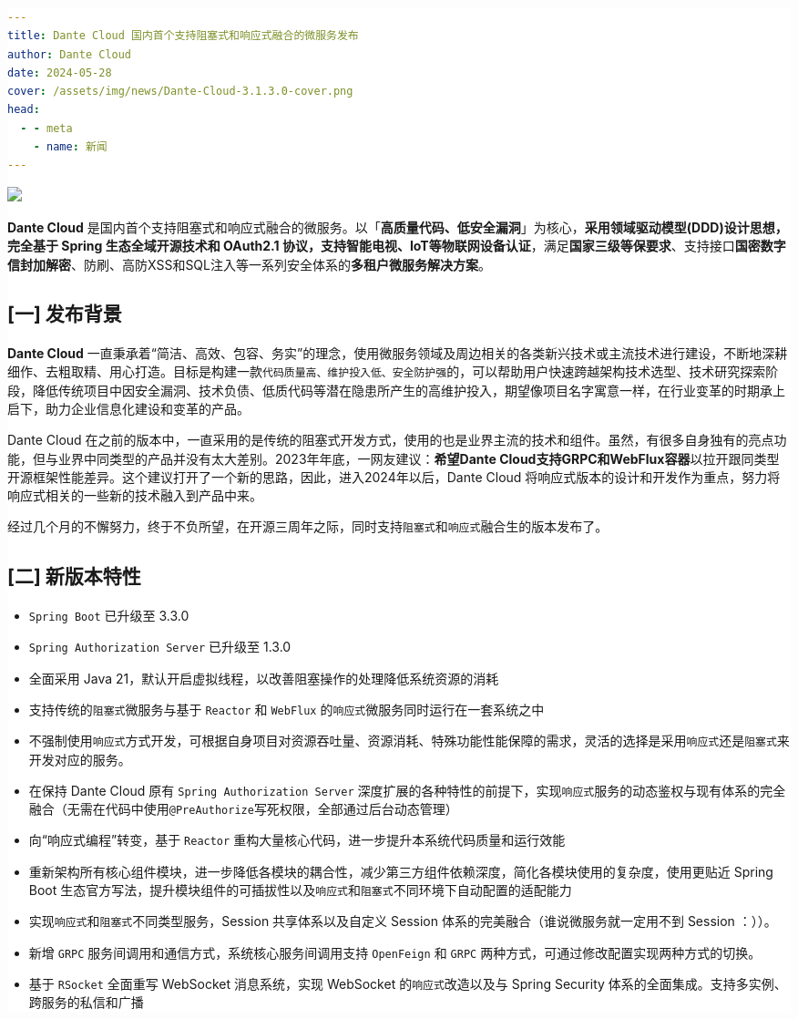 ```yaml
---
title: Dante Cloud 国内首个支持阻塞式和响应式融合的微服务发布
author: Dante Cloud
date: 2024-05-28
cover: /assets/img/news/Dante-Cloud-3.1.3.0-cover.png
head:
  - - meta
    - name: 新闻
---
```


![](/assets/img/news/Dante-Cloud-3.1.3.0-cover.png)

  

**Dante Cloud** 是国内首个支持阻塞式和响应式融合的微服务。以「**高质量代码、低安全漏洞**」为核心，**采用领域驱动模型(DDD)设计思想，完全基于 Spring 生态全域开源技术和 OAuth2.1 协议，支持智能电视、IoT等物联网设备认证**，满足**国家三级等保要求**、支持接口**国密数字信封加解密**、防刷、高防XSS和SQL注入等一系列安全体系的**多租户微服务解决方案**。

## \[一\] 发布背景

**Dante Cloud** 一直秉承着“简洁、高效、包容、务实”的理念，使用微服务领域及周边相关的各类新兴技术或主流技术进行建设，不断地深耕细作、去粗取精、用心打造。目标是构建一款`代码质量高、维护投入低、安全防护强`的，可以帮助用户快速跨越架构技术选型、技术研究探索阶段，降低传统项目中因安全漏洞、技术负债、低质代码等潜在隐患所产生的高维护投入，期望像项目名字寓意一样，在行业变革的时期承上启下，助力企业信息化建设和变革的产品。

Dante Cloud 在之前的版本中，一直采用的是传统的阻塞式开发方式，使用的也是业界主流的技术和组件。虽然，有很多自身独有的亮点功能，但与业界中同类型的产品并没有太大差别。2023年年底，一网友建议：**希望Dante Cloud支持GRPC和WebFlux容器**以拉开跟同类型开源框架性能差异。这个建议打开了一个新的思路，因此，进入2024年以后，Dante Cloud 将响应式版本的设计和开发作为重点，努力将响应式相关的一些新的技术融入到产品中来。

经过几个月的不懈努力，终于不负所望，在开源三周年之际，同时支持`阻塞式`和`响应式`融合生的版本发布了。

## \[二\] 新版本特性

*   `Spring Boot` 已升级至 3.3.0
    
*   `Spring Authorization Server` 已升级至 1.3.0
    
*   全面采用 Java 21，默认开启虚拟线程，以改善阻塞操作的处理降低系统资源的消耗
    
*   支持传统的`阻塞式`微服务与基于 `Reactor` 和 `WebFlux` 的`响应式`微服务同时运行在一套系统之中
    
*   不强制使用`响应式`方式开发，可根据自身项目对资源吞吐量、资源消耗、特殊功能性能保障的需求，灵活的选择是采用`响应式`还是`阻塞式`来开发对应的服务。
    
*   在保持 Dante Cloud 原有 `Spring Authorization Server` 深度扩展的各种特性的前提下，实现`响应式`服务的动态鉴权与现有体系的完全融合（无需在代码中使用`@PreAuthorize`写死权限，全部通过后台动态管理）
    
*   向“响应式编程”转变，基于 `Reactor` 重构大量核心代码，进一步提升本系统代码质量和运行效能
    
*   重新架构所有核心组件模块，进一步降低各模块的耦合性，减少第三方组件依赖深度，简化各模块使用的复杂度，使用更贴近 Spring Boot 生态官方写法，提升模块组件的可插拔性以及`响应式`和`阻塞式`不同环境下自动配置的适配能力
    
*   实现`响应式`和`阻塞式`不同类型服务，Session 共享体系以及自定义 Session 体系的完美融合（谁说微服务就一定用不到 Session ：））。
    
*   新增 `GRPC` 服务间调用和通信方式，系统核心服务间调用支持 `OpenFeign` 和 `GRPC` 两种方式，可通过修改配置实现两种方式的切换。
    
*   基于 `RSocket` 全面重写 WebSocket 消息系统，实现 WebSocket 的`响应式`改造以及与 Spring Security 体系的全面集成。支持多实例、跨服务的私信和广播
    